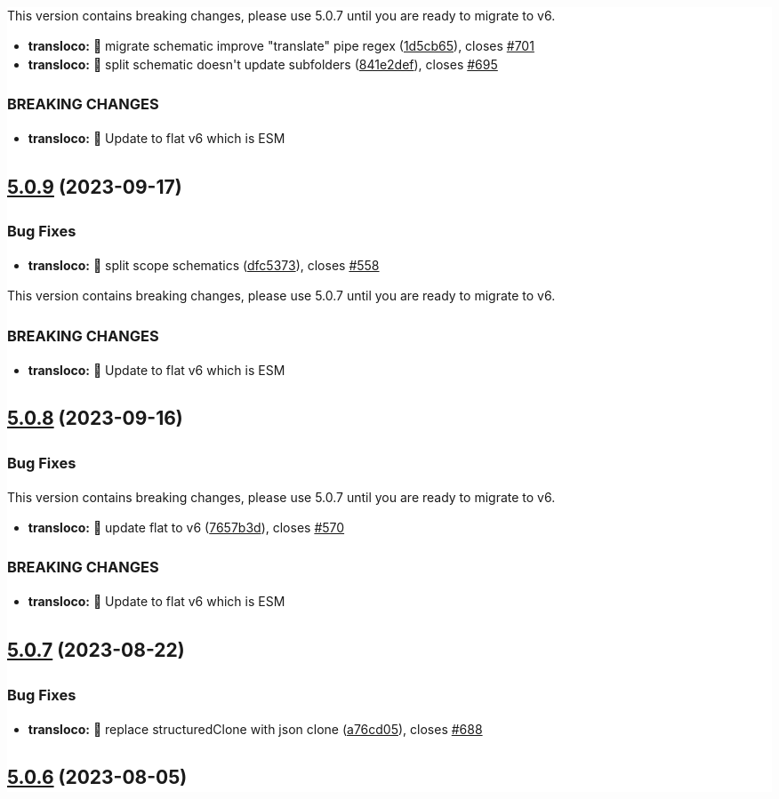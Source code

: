 This version contains breaking changes, please use 5.0.7 until you are ready to migrate to v6.

- **transloco:** 🐛 migrate schematic improve "translate" pipe regex ([1d5cb65](https://github.com/jsverse/transloco/commit/1d5cb6535f86fe7bfd9f8558a9b80f325849a12a)), closes [#701](https://github.com/jsverse/transloco/issues/701)
- **transloco:** 🐛 split schematic doesn't update subfolders ([841e2def](https://github.com/jsverse/transloco/commit/841e2def5d78319901c27ab6db7b79ffc52bd126)), closes [#695](https://github.com/jsverse/transloco/issues/695)

### BREAKING CHANGES

- **transloco:** 🧨 Update to flat v6 which is ESM

## [5.0.9](https://github.com/jsverse/transloco/compare/transloco-5.0.8...transloco-5.0.9) (2023-09-17)

### Bug Fixes

- **transloco:** 🐛 split scope schematics ([dfc5373](https://github.com/jsverse/transloco/commit/dfc537302564ec34f4f93bd974541e036d8c6983)), closes [#558](https://github.com/jsverse/transloco/issues/558)

This version contains breaking changes, please use 5.0.7 until you are ready to migrate to v6.

### BREAKING CHANGES

- **transloco:** 🧨 Update to flat v6 which is ESM

## [5.0.8](https://github.com/jsverse/transloco/compare/transloco-5.0.7...transloco-5.0.8) (2023-09-16)

### Bug Fixes

This version contains breaking changes, please use 5.0.7 until you are ready to migrate to v6.

- **transloco:** 🐛 update flat to v6 ([7657b3d](https://github.com/jsverse/transloco/commit/7657b3de185b011bd35f815436da759aae33fc26)), closes [#570](https://github.com/jsverse/transloco/issues/570)

### BREAKING CHANGES

- **transloco:** 🧨 Update to flat v6 which is ESM

## [5.0.7](https://github.com/jsverse/transloco/compare/transloco-5.0.6...transloco-5.0.7) (2023-08-22)

### Bug Fixes

- **transloco:** 🐛 replace structuredClone with json clone ([a76cd05](https://github.com/jsverse/transloco/commit/a76cd05fd71148c79cfc418e996ca908a47aeeb2)), closes [#688](https://github.com/jsverse/transloco/issues/688)

## [5.0.6](https://github.com/jsverse/transloco/compare/transloco-5.0.5...transloco-5.0.6) (2023-08-05)
